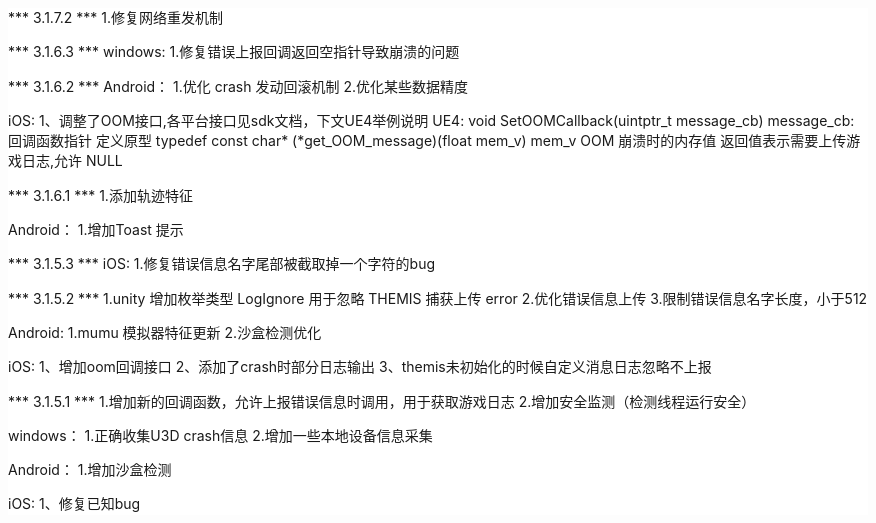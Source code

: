*** 3.1.7.2 ***
1.修复网络重发机制

*** 3.1.6.3 ***
windows:
1.修复错误上报回调返回空指针导致崩溃的问题

*** 3.1.6.2 ***
Android：
1.优化 crash 发动回滚机制
2.优化某些数据精度

iOS:
1、调整了OOM接口,各平台接口见sdk文档，下文UE4举例说明
UE4: void SetOOMCallback(uintptr_t message_cb)
      message_cb: 回调函数指针
定义原型 typedef const char* (*get_OOM_message)(float mem_v)
      mem_v OOM 崩溃时的内存值
      返回值表示需要上传游戏日志,允许 NULL


*** 3.1.6.1 ***
1.添加轨迹特征

Android：
1.增加Toast 提示

*** 3.1.5.3 ***
iOS:
1.修复错误信息名字尾部被截取掉一个字符的bug

*** 3.1.5.2 ***
1.unity 增加枚举类型 LogIgnore 用于忽略 THEMIS 捕获上传 error
2.优化错误信息上传
3.限制错误信息名字长度，小于512

Android:
1.mumu 模拟器特征更新
2.沙盒检测优化

iOS:
1、增加oom回调接口
2、添加了crash时部分日志输出
3、themis未初始化的时候自定义消息日志忽略不上报

*** 3.1.5.1 ***
1.增加新的回调函数，允许上报错误信息时调用，用于获取游戏日志
2.增加安全监测（检测线程运行安全）

windows：
1.正确收集U3D crash信息
2.增加一些本地设备信息采集

Android：
1.增加沙盒检测

iOS:
1、修复已知bug
